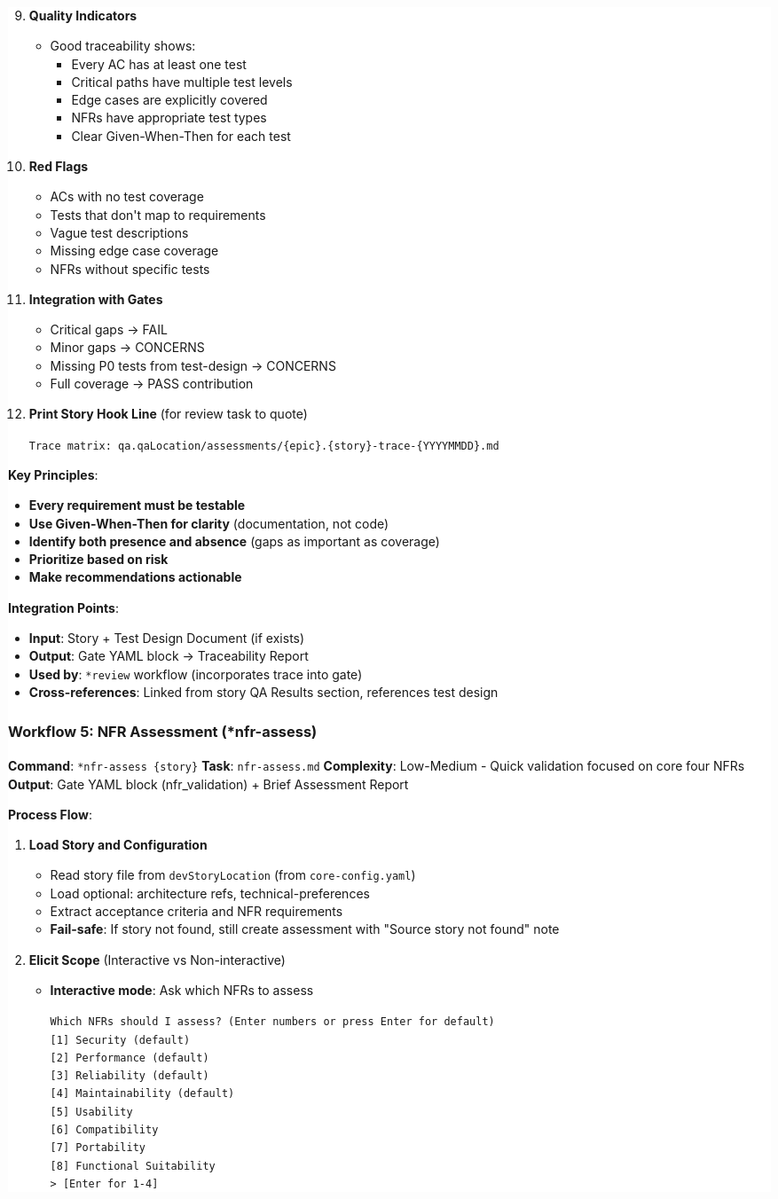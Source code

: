 9. **Quality Indicators**
   - Good traceability shows:
     - Every AC has at least one test
     - Critical paths have multiple test levels
     - Edge cases are explicitly covered
     - NFRs have appropriate test types
     - Clear Given-When-Then for each test

10. **Red Flags**
    - ACs with no test coverage
    - Tests that don't map to requirements
    - Vague test descriptions
    - Missing edge case coverage
    - NFRs without specific tests

11. **Integration with Gates**
    - Critical gaps → FAIL
    - Minor gaps → CONCERNS
    - Missing P0 tests from test-design → CONCERNS
    - Full coverage → PASS contribution

12. **Print Story Hook Line** (for review task to quote)
    ```text
    Trace matrix: qa.qaLocation/assessments/{epic}.{story}-trace-{YYYYMMDD}.md
    ```

**Key Principles**:
- **Every requirement must be testable**
- **Use Given-When-Then for clarity** (documentation, not code)
- **Identify both presence and absence** (gaps as important as coverage)
- **Prioritize based on risk**
- **Make recommendations actionable**

**Integration Points**:
- **Input**: Story + Test Design Document (if exists)
- **Output**: Gate YAML block → Traceability Report
- **Used by**: `*review` workflow (incorporates trace into gate)
- **Cross-references**: Linked from story QA Results section, references test design

### Workflow 5: NFR Assessment (*nfr-assess)

**Command**: `*nfr-assess {story}`
**Task**: `nfr-assess.md`
**Complexity**: Low-Medium - Quick validation focused on core four NFRs
**Output**: Gate YAML block (nfr_validation) + Brief Assessment Report

**Process Flow**:

1. **Load Story and Configuration**
   - Read story file from `devStoryLocation` (from `core-config.yaml`)
   - Load optional: architecture refs, technical-preferences
   - Extract acceptance criteria and NFR requirements
   - **Fail-safe**: If story not found, still create assessment with "Source story not found" note

2. **Elicit Scope** (Interactive vs Non-interactive)
   - **Interactive mode**: Ask which NFRs to assess
     ```text
     Which NFRs should I assess? (Enter numbers or press Enter for default)
     [1] Security (default)
     [2] Performance (default)
     [3] Reliability (default)
     [4] Maintainability (default)
     [5] Usability
     [6] Compatibility
     [7] Portability
     [8] Functional Suitability
     > [Enter for 1-4]
